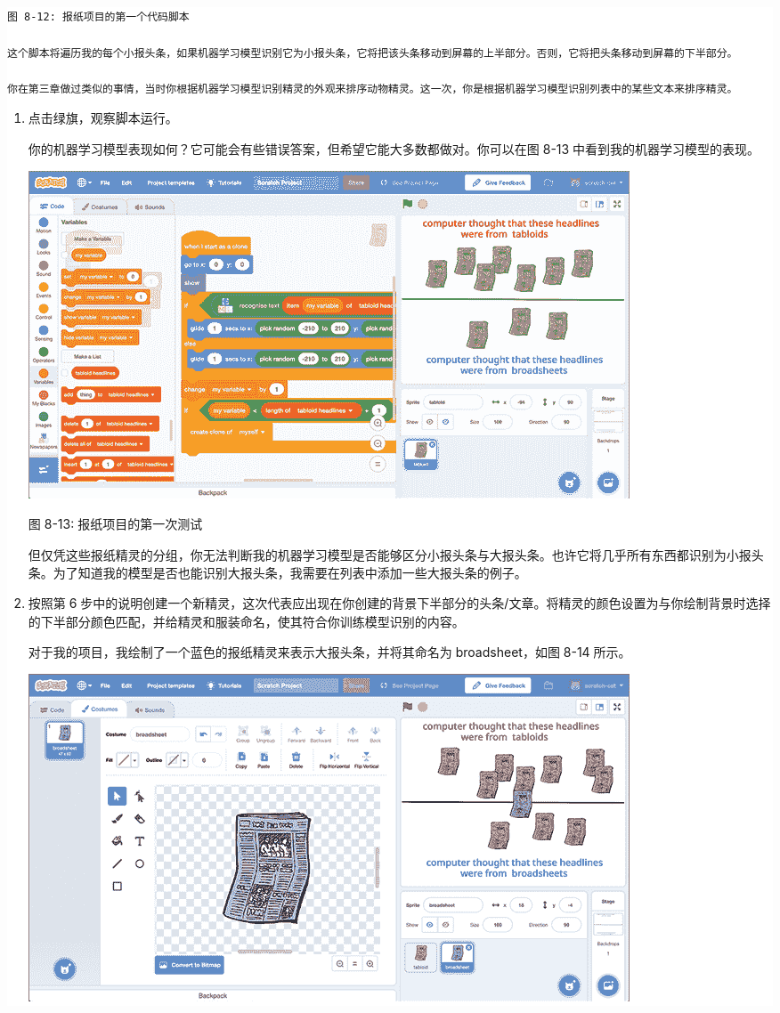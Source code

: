     图 8-12: 报纸项目的第一个代码脚本

    这个脚本将遍历我的每个小报头条，如果机器学习模型识别它为小报头条，它将把该头条移动到屏幕的上半部分。否则，它将把头条移动到屏幕的下半部分。

    你在第三章做过类似的事情，当时你根据机器学习模型识别精灵的外观来排序动物精灵。这一次，你是根据机器学习模型识别列表中的某些文本来排序精灵。

1.  点击绿旗，观察脚本运行。

    你的机器学习模型表现如何？它可能会有些错误答案，但希望它能大多数都做对。你可以在图 8-13 中看到我的机器学习模型的表现。

    ![f08013](img/f08013.png)

    图 8-13: 报纸项目的第一次测试

    但仅凭这些报纸精灵的分组，你无法判断我的机器学习模型是否能够区分小报头条与大报头条。也许它将几乎所有东西都识别为小报头条。为了知道我的模型是否也能识别大报头条，我需要在列表中添加一些大报头条的例子。

1.  按照第 6 步中的说明创建一个新精灵，这次代表应出现在你创建的背景下半部分的头条/文章。将精灵的颜色设置为与你绘制背景时选择的下半部分颜色匹配，并给精灵和服装命名，使其符合你训练模型识别的内容。

    对于我的项目，我绘制了一个蓝色的报纸精灵来表示大报头条，并将其命名为 broadsheet，如图 8-14 所示。

    ![f08014](img/f08014.png)
